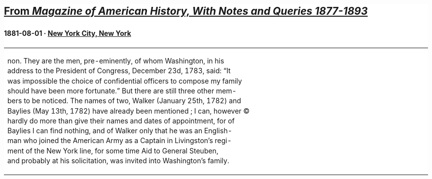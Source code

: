 
## [From _Magazine of American History, With Notes and Queries 1877-1893_](https://archive.org/details/sim_magazine-of-american-history-with-notes-and-queries_1881-08_7_2/page/n19/mode/1up?view=theater)

#### 1881-08-01 &middot; [New York City, New York](http://dbpedia.org/resource/New_York_City)

<table style="width: 100%;"><tr><td style="width: 50%">

  
non. They are the men, pre-eminently, of whom Washington, in his  
address to the President of Congress, December 23d, 1783, said: “It  
was impossible the choice of confidential officers to compose my family  
should have been more fortunate.” But there are still three other mem-  
bers to be noticed. The names of two, Walker (January 25th, 1782) and  
Baylies (May 13th, 1782) have already been mentioned ; I can, however ©  
hardly do more than give their names and dates of appointment, for of  
Baylies I can find nothing, and of Walker only that he was an English-  
man who joined the American Army as a Captain in Livingston’s regi-  
ment of the New York line, for some time Aid to General Steuben,  
and probably at his solicitation, was invited into Washington’s family.  
